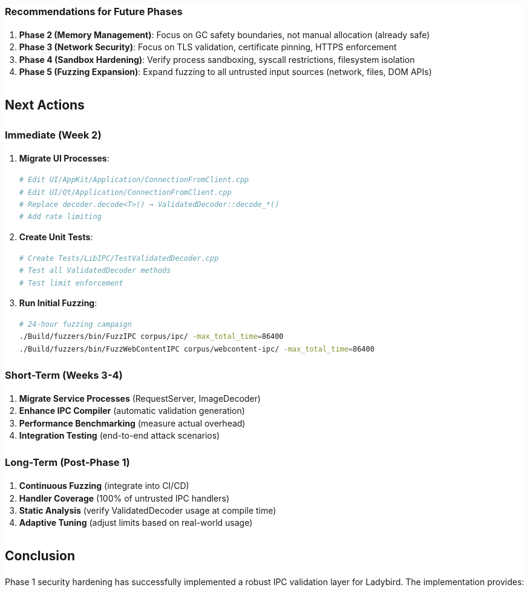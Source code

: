 ### Recommendations for Future Phases

1. **Phase 2 (Memory Management)**: Focus on GC safety boundaries, not manual allocation (already safe)
2. **Phase 3 (Network Security)**: Focus on TLS validation, certificate pinning, HTTPS enforcement
3. **Phase 4 (Sandbox Hardening)**: Verify process sandboxing, syscall restrictions, filesystem isolation
4. **Phase 5 (Fuzzing Expansion)**: Expand fuzzing to all untrusted input sources (network, files, DOM APIs)

## Next Actions

### Immediate (Week 2)

1. **Migrate UI Processes**:
   ```bash
   # Edit UI/AppKit/Application/ConnectionFromClient.cpp
   # Edit UI/Qt/Application/ConnectionFromClient.cpp
   # Replace decoder.decode<T>() → ValidatedDecoder::decode_*()
   # Add rate limiting
   ```

2. **Create Unit Tests**:
   ```bash
   # Create Tests/LibIPC/TestValidatedDecoder.cpp
   # Test all ValidatedDecoder methods
   # Test limit enforcement
   ```

3. **Run Initial Fuzzing**:
   ```bash
   # 24-hour fuzzing campaign
   ./Build/fuzzers/bin/FuzzIPC corpus/ipc/ -max_total_time=86400
   ./Build/fuzzers/bin/FuzzWebContentIPC corpus/webcontent-ipc/ -max_total_time=86400
   ```

### Short-Term (Weeks 3-4)

1. **Migrate Service Processes** (RequestServer, ImageDecoder)
2. **Enhance IPC Compiler** (automatic validation generation)
3. **Performance Benchmarking** (measure actual overhead)
4. **Integration Testing** (end-to-end attack scenarios)

### Long-Term (Post-Phase 1)

1. **Continuous Fuzzing** (integrate into CI/CD)
2. **Handler Coverage** (100% of untrusted IPC handlers)
3. **Static Analysis** (verify ValidatedDecoder usage at compile time)
4. **Adaptive Tuning** (adjust limits based on real-world usage)

## Conclusion

Phase 1 security hardening has successfully implemented a robust IPC validation layer for Ladybird. The implementation provides:
